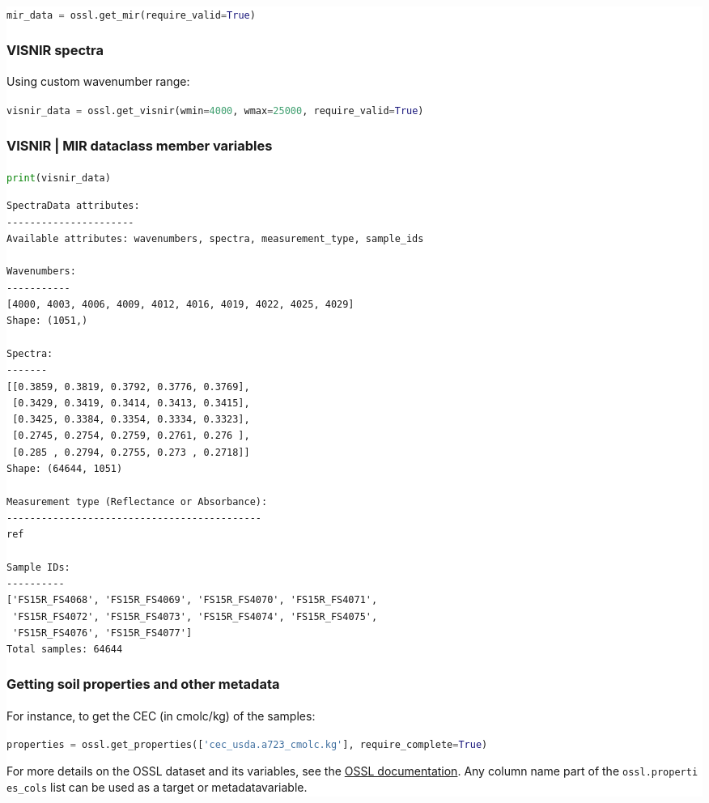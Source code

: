``` python
mir_data = ossl.get_mir(require_valid=True)
```

### VISNIR spectra

Using custom wavenumber range:

``` python
visnir_data = ossl.get_visnir(wmin=4000, wmax=25000, require_valid=True)
```

### VISNIR \| MIR dataclass member variables

``` python
print(visnir_data)
```

    SpectraData attributes:
    ----------------------
    Available attributes: wavenumbers, spectra, measurement_type, sample_ids

    Wavenumbers:
    -----------
    [4000, 4003, 4006, 4009, 4012, 4016, 4019, 4022, 4025, 4029]
    Shape: (1051,)

    Spectra:
    -------
    [[0.3859, 0.3819, 0.3792, 0.3776, 0.3769],
     [0.3429, 0.3419, 0.3414, 0.3413, 0.3415],
     [0.3425, 0.3384, 0.3354, 0.3334, 0.3323],
     [0.2745, 0.2754, 0.2759, 0.2761, 0.276 ],
     [0.285 , 0.2794, 0.2755, 0.273 , 0.2718]]
    Shape: (64644, 1051)

    Measurement type (Reflectance or Absorbance):
    --------------------------------------------
    ref

    Sample IDs:
    ----------
    ['FS15R_FS4068', 'FS15R_FS4069', 'FS15R_FS4070', 'FS15R_FS4071',
     'FS15R_FS4072', 'FS15R_FS4073', 'FS15R_FS4074', 'FS15R_FS4075',
     'FS15R_FS4076', 'FS15R_FS4077']
    Total samples: 64644

### Getting soil properties and other metadata

For instance, to get the CEC (in cmolc/kg) of the samples:

``` python
properties = ossl.get_properties(['cec_usda.a723_cmolc.kg'], require_complete=True)
```

For more details on the OSSL dataset and its variables, see the [OSSL
documentation](https://soilspectroscopy.github.io/ossl-manual/database-description.html).
Any column name part of the `ossl.properties_cols` list can be used as a
target or metadatavariable.

